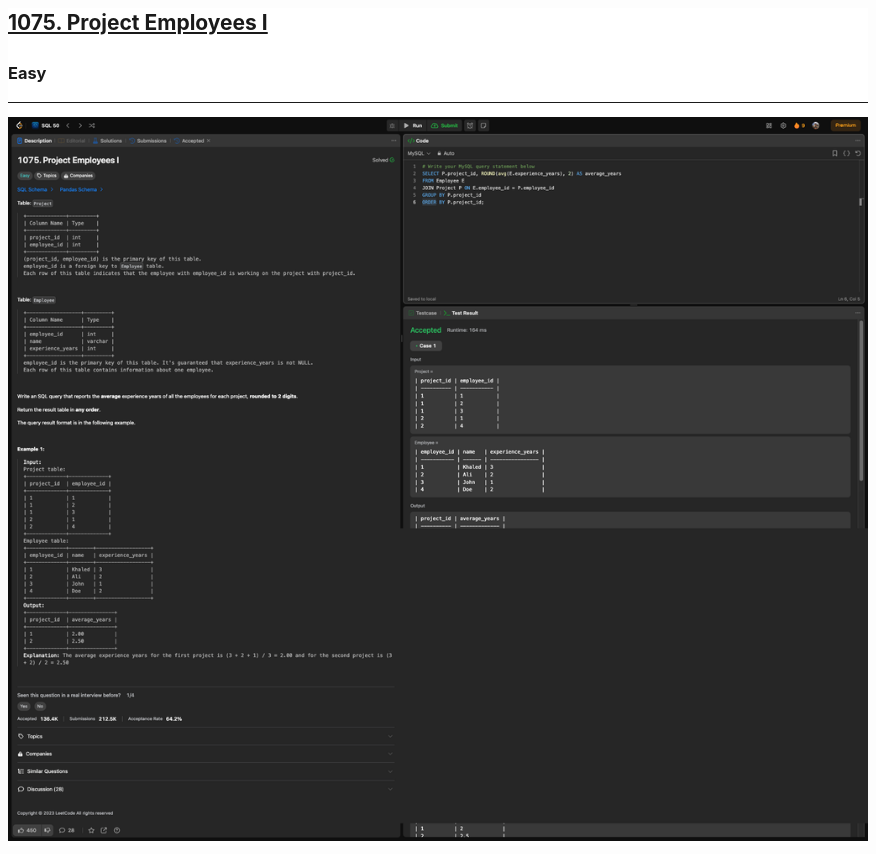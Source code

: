 <h2><a href="https://leetcode.com/problems/project-employees-i/">1075. Project Employees I</a></h2>
<h3>Easy</h3>
<hr>
<div>
<img alt="" src="./screencapture-leetcode-problems-project-employees-i-2023-12-19-17_40_28.png" style="width: 100%; height: 100%;">
</div>
